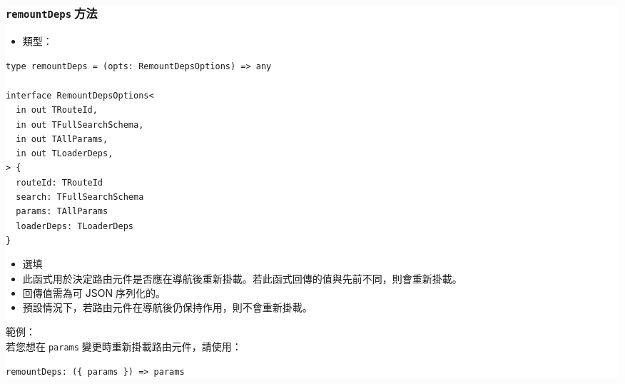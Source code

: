 ### `remountDeps` 方法

- 類型：

```tsx
type remountDeps = (opts: RemountDepsOptions) => any

interface RemountDepsOptions<
  in out TRouteId,
  in out TFullSearchSchema,
  in out TAllParams,
  in out TLoaderDeps,
> {
  routeId: TRouteId
  search: TFullSearchSchema
  params: TAllParams
  loaderDeps: TLoaderDeps
}
```

- 選填
- 此函式用於決定路由元件是否應在導航後重新掛載。若此函式回傳的值與先前不同，則會重新掛載。
- 回傳值需為可 JSON 序列化的。
- 預設情況下，若路由元件在導航後仍保持作用，則不會重新掛載。

範例：  
若您想在 `params` 變更時重新掛載路由元件，請使用：

```tsx
remountDeps: ({ params }) => params
```
